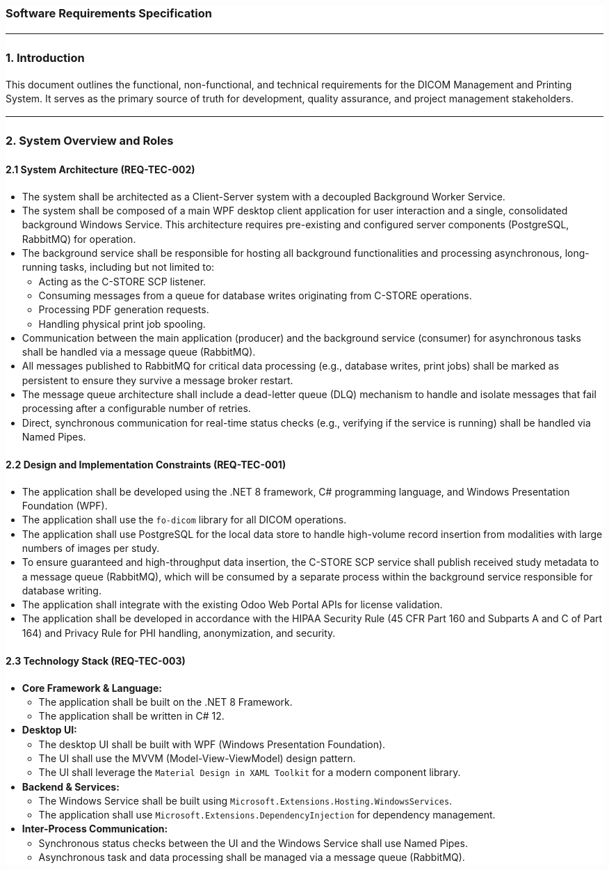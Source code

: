 ### **Software Requirements Specification**

---

### **1. Introduction**

This document outlines the functional, non-functional, and technical requirements for the DICOM Management and Printing System. It serves as the primary source of truth for development, quality assurance, and project management stakeholders.

---

### **2. System Overview and Roles**

#### **2.1 System Architecture (REQ-TEC-002)**
*   The system shall be architected as a Client-Server system with a decoupled Background Worker Service.
*   The system shall be composed of a main WPF desktop client application for user interaction and a single, consolidated background Windows Service. This architecture requires pre-existing and configured server components (PostgreSQL, RabbitMQ) for operation.
*   The background service shall be responsible for hosting all background functionalities and processing asynchronous, long-running tasks, including but not limited to:
    *   Acting as the C-STORE SCP listener.
    *   Consuming messages from a queue for database writes originating from C-STORE operations.
    *   Processing PDF generation requests.
    *   Handling physical print job spooling.
*   Communication between the main application (producer) and the background service (consumer) for asynchronous tasks shall be handled via a message queue (RabbitMQ).
*   All messages published to RabbitMQ for critical data processing (e.g., database writes, print jobs) shall be marked as persistent to ensure they survive a message broker restart.
*   The message queue architecture shall include a dead-letter queue (DLQ) mechanism to handle and isolate messages that fail processing after a configurable number of retries.
*   Direct, synchronous communication for real-time status checks (e.g., verifying if the service is running) shall be handled via Named Pipes.

#### **2.2 Design and Implementation Constraints (REQ-TEC-001)**
*   The application shall be developed using the .NET 8 framework, C# programming language, and Windows Presentation Foundation (WPF).
*   The application shall use the `fo-dicom` library for all DICOM operations.
*   The application shall use PostgreSQL for the local data store to handle high-volume record insertion from modalities with large numbers of images per study.
*   To ensure guaranteed and high-throughput data insertion, the C-STORE SCP service shall publish received study metadata to a message queue (RabbitMQ), which will be consumed by a separate process within the background service responsible for database writing.
*   The application shall integrate with the existing Odoo Web Portal APIs for license validation.
*   The application shall be developed in accordance with the HIPAA Security Rule (45 CFR Part 160 and Subparts A and C of Part 164) and Privacy Rule for PHI handling, anonymization, and security.

#### **2.3 Technology Stack (REQ-TEC-003)**
*   **Core Framework & Language:**
    *   The application shall be built on the .NET 8 Framework.
    *   The application shall be written in C# 12.
*   **Desktop UI:**
    *   The desktop UI shall be built with WPF (Windows Presentation Foundation).
    *   The UI shall use the MVVM (Model-View-ViewModel) design pattern.
    *   The UI shall leverage the `Material Design in XAML Toolkit` for a modern component library.
*   **Backend & Services:**
    *   The Windows Service shall be built using `Microsoft.Extensions.Hosting.WindowsServices`.
    *   The application shall use `Microsoft.Extensions.DependencyInjection` for dependency management.
*   **Inter-Process Communication:**
    *   Synchronous status checks between the UI and the Windows Service shall use Named Pipes.
    *   Asynchronous task and data processing shall be managed via a message queue (RabbitMQ).